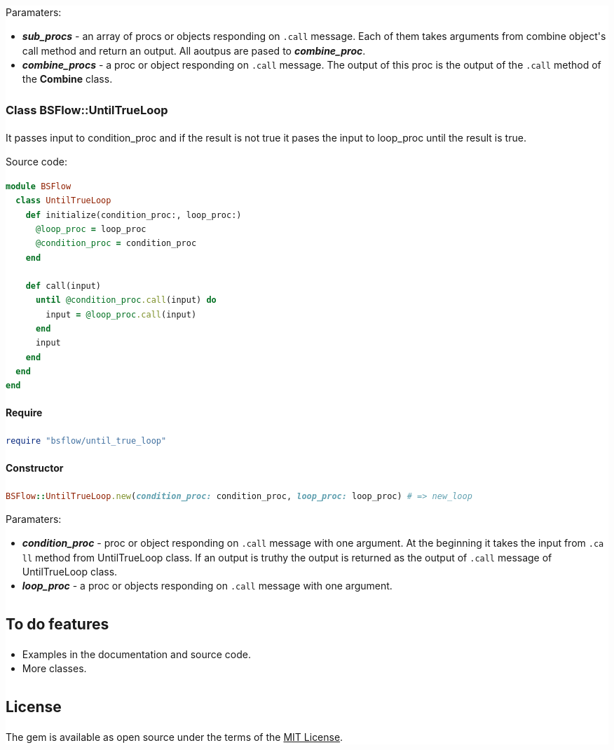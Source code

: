 Paramaters:

  - **_sub_procs_** - an array of procs or objects responding on `.call` message. Each of them takes arguments from combine object's call method and return an output. All aoutpus are pased to **_combine_proc_**.
  - **_combine_procs_** - a proc or object responding on `.call` message. The output of this proc is the output of the `.call` method of the **Combine** class.


### Class BSFlow::UntilTrueLoop

It passes input to condition_proc and if the result is not true it pases the input to loop_proc until the result is true.

Source code:

```ruby
module BSFlow
  class UntilTrueLoop
    def initialize(condition_proc:, loop_proc:)
      @loop_proc = loop_proc
      @condition_proc = condition_proc
    end
    
    def call(input)
      until @condition_proc.call(input) do
        input = @loop_proc.call(input)
      end
      input
    end
  end
end
```

#### Require

```ruby
require "bsflow/until_true_loop"
```

#### Constructor

```ruby
BSFlow::UntilTrueLoop.new(condition_proc: condition_proc, loop_proc: loop_proc) # => new_loop
```

Paramaters:

  - **_condition_proc_** - proc or object responding on `.call` message with one argument. At the beginning it takes the input from `.call` method from UntilTrueLoop class. If an output is truthy the output is returned as the output of `.call` message of UntilTrueLoop class.
  - **_loop_proc_** - a proc or objects responding on `.call` message with one argument.


## To do features

  - Examples in the documentation and source code.
  - More classes.
  
## License

The gem is available as open source under the terms of the [MIT License](https://opensource.org/licenses/MIT).
